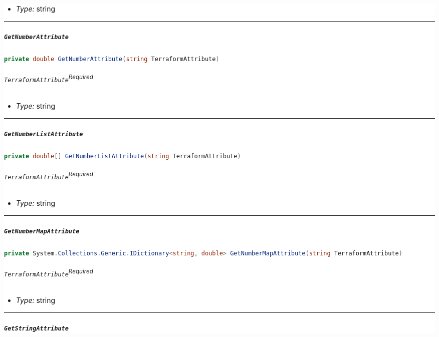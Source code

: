 - *Type:* string

---

##### `GetNumberAttribute` <a name="GetNumberAttribute" id="@cdktf/provider-databricks.disableLegacyDbfsSetting.DisableLegacyDbfsSetting.getNumberAttribute"></a>

```csharp
private double GetNumberAttribute(string TerraformAttribute)
```

###### `TerraformAttribute`<sup>Required</sup> <a name="TerraformAttribute" id="@cdktf/provider-databricks.disableLegacyDbfsSetting.DisableLegacyDbfsSetting.getNumberAttribute.parameter.terraformAttribute"></a>

- *Type:* string

---

##### `GetNumberListAttribute` <a name="GetNumberListAttribute" id="@cdktf/provider-databricks.disableLegacyDbfsSetting.DisableLegacyDbfsSetting.getNumberListAttribute"></a>

```csharp
private double[] GetNumberListAttribute(string TerraformAttribute)
```

###### `TerraformAttribute`<sup>Required</sup> <a name="TerraformAttribute" id="@cdktf/provider-databricks.disableLegacyDbfsSetting.DisableLegacyDbfsSetting.getNumberListAttribute.parameter.terraformAttribute"></a>

- *Type:* string

---

##### `GetNumberMapAttribute` <a name="GetNumberMapAttribute" id="@cdktf/provider-databricks.disableLegacyDbfsSetting.DisableLegacyDbfsSetting.getNumberMapAttribute"></a>

```csharp
private System.Collections.Generic.IDictionary<string, double> GetNumberMapAttribute(string TerraformAttribute)
```

###### `TerraformAttribute`<sup>Required</sup> <a name="TerraformAttribute" id="@cdktf/provider-databricks.disableLegacyDbfsSetting.DisableLegacyDbfsSetting.getNumberMapAttribute.parameter.terraformAttribute"></a>

- *Type:* string

---

##### `GetStringAttribute` <a name="GetStringAttribute" id="@cdktf/provider-databricks.disableLegacyDbfsSetting.DisableLegacyDbfsSetting.getStringAttribute"></a>
